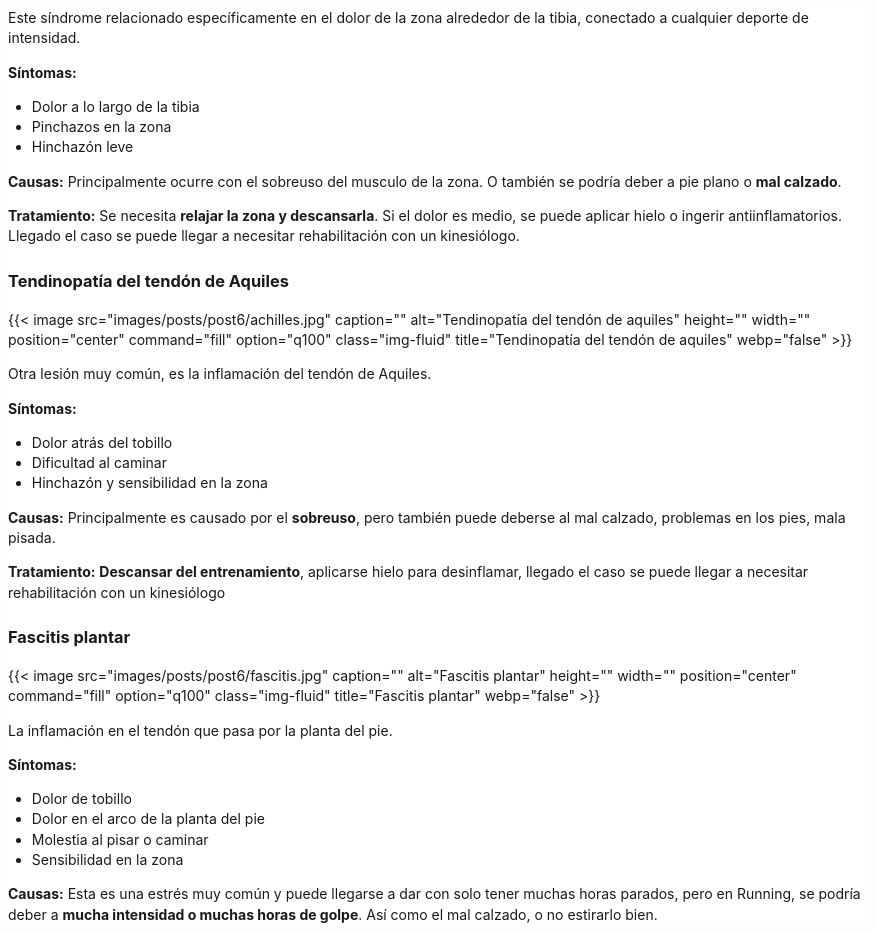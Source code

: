 Este síndrome relacionado específicamente en el dolor de la zona alrededor de la tibia, conectado a cualquier deporte de intensidad.

**Síntomas:**

- Dolor a lo largo de la tibia
- Pinchazos en la zona
- Hinchazón leve

**Causas:** 
Principalmente ocurre con el sobreuso del musculo de la zona. O también se podría deber a pie plano o **mal calzado**.

**Tratamiento:** 
Se necesita **relajar la zona y descansarla**. Si el dolor es medio, se puede aplicar hielo o ingerir antiinflamatorios. Llegado el caso se puede llegar a necesitar rehabilitación con un kinesiólogo.

### Tendinopatía del tendón de Aquiles
{{< image src="images/posts/post6/achilles.jpg" caption="" alt="Tendinopatía del tendón de aquiles" height="" width="" position="center" command="fill" option="q100" class="img-fluid" title="Tendinopatía del tendón de aquiles" webp="false" >}}  

Otra lesión muy común, es la inflamación del tendón de Aquiles.

**Síntomas:**

- Dolor atrás del tobillo
- Dificultad al caminar
- Hinchazón y sensibilidad en la zona

**Causas:** 
Principalmente es causado por el **sobreuso**, pero también puede deberse al mal calzado, problemas en los pies, mala pisada.

**Tratamiento:** 
**Descansar del entrenamiento**, aplicarse hielo para desinflamar, llegado el caso se puede llegar a necesitar rehabilitación con un kinesiólogo

### Fascitis plantar
{{< image src="images/posts/post6/fascitis.jpg" caption="" alt="Fascitis plantar" height="" width="" position="center" command="fill" option="q100" class="img-fluid" title="Fascitis plantar" webp="false" >}}  

La inflamación en el tendón que pasa por la planta del pie.

**Síntomas:**

- Dolor de tobillo
- Dolor en el arco de la planta del pie
- Molestia al pisar o caminar
- Sensibilidad en la zona

**Causas:** 
Esta es una estrés muy común y puede llegarse a dar con solo tener muchas horas parados, pero en Running, se podría deber a **mucha intensidad o muchas horas de golpe**. Así como el mal calzado, o no estirarlo bien.
